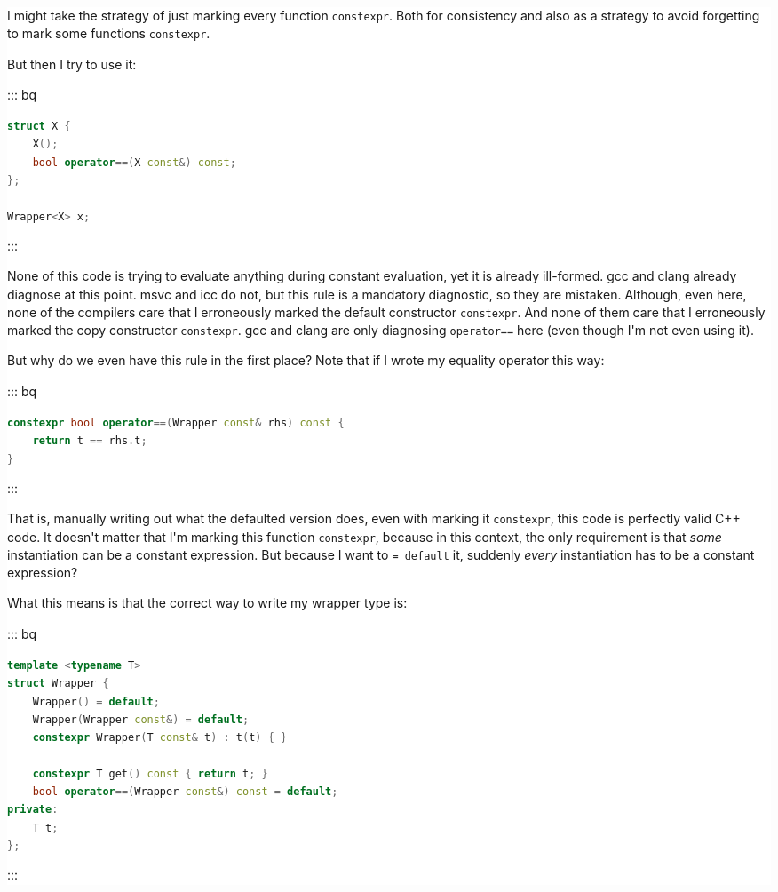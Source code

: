 I might take the strategy of just marking every function `constexpr`. Both for consistency and also as a strategy to avoid forgetting to mark some functions `constexpr`.

But then I try to use it:

::: bq
```cpp
struct X {
    X();
    bool operator==(X const&) const;
};

Wrapper<X> x;
```
:::

None of this code is trying to evaluate anything during constant evaluation, yet it is already ill-formed. gcc and clang already diagnose at this point. msvc and icc do not, but this rule is a mandatory diagnostic, so they are mistaken. Although, even here, none of the compilers care that I erroneously marked the default constructor `constexpr`. And none of them care that I erroneously marked the copy constructor `constexpr`. gcc and clang are only diagnosing `operator==` here (even though I'm not even using it).

But why do we even have this rule in the first place? Note that if I wrote my equality operator this way:

::: bq
```cpp
constexpr bool operator==(Wrapper const& rhs) const {
    return t == rhs.t;
}
```
:::

That is, manually writing out what the defaulted version does, even with marking it `constexpr`, this code is perfectly valid C++ code. It doesn't matter that I'm marking this function `constexpr`, because in this context, the only requirement is that *some* instantiation can be a constant expression. But because I want to `= default` it, suddenly *every* instantiation has to be a constant expression?

What this means is that the correct way to write my wrapper type is:

::: bq
```cpp
template <typename T>
struct Wrapper {
    Wrapper() = default;
    Wrapper(Wrapper const&) = default;
    constexpr Wrapper(T const& t) : t(t) { }

    constexpr T get() const { return t; }
    bool operator==(Wrapper const&) const = default;
private:
    T t;
};
```
:::
